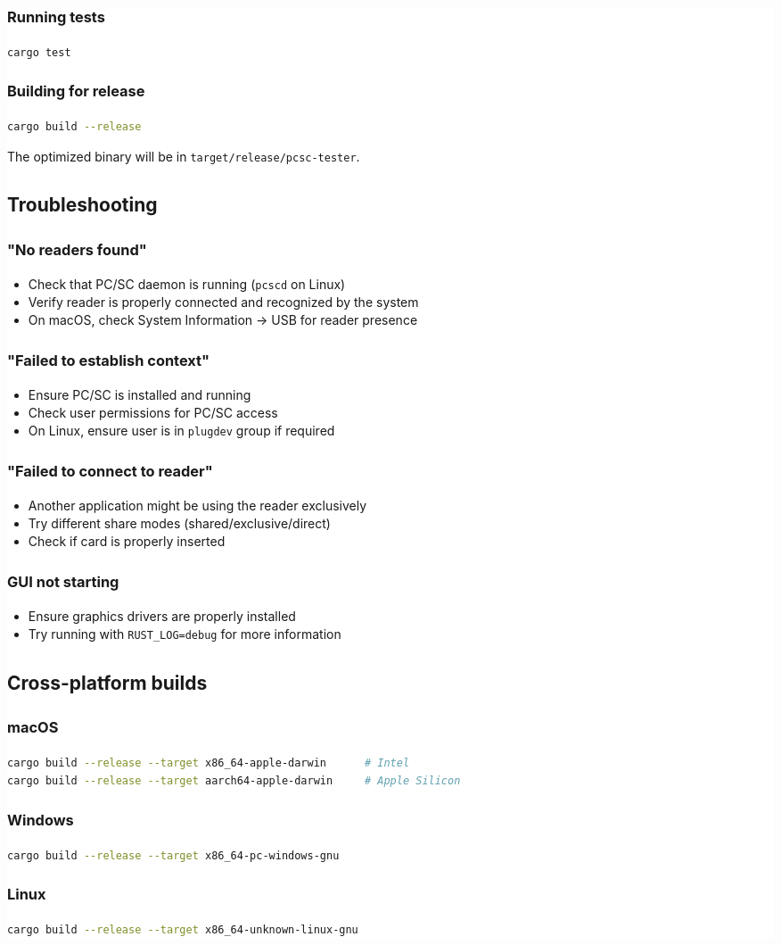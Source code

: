 
### Running tests

```bash
cargo test
```

### Building for release

```bash
cargo build --release
```

The optimized binary will be in `target/release/pcsc-tester`.

## Troubleshooting

### "No readers found"
- Check that PC/SC daemon is running (`pcscd` on Linux)
- Verify reader is properly connected and recognized by the system
- On macOS, check System Information → USB for reader presence

### "Failed to establish context"
- Ensure PC/SC is installed and running
- Check user permissions for PC/SC access
- On Linux, ensure user is in `plugdev` group if required

### "Failed to connect to reader"
- Another application might be using the reader exclusively
- Try different share modes (shared/exclusive/direct)
- Check if card is properly inserted

### GUI not starting
- Ensure graphics drivers are properly installed
- Try running with `RUST_LOG=debug` for more information

## Cross-platform builds

### macOS
```bash
cargo build --release --target x86_64-apple-darwin      # Intel
cargo build --release --target aarch64-apple-darwin     # Apple Silicon
```

### Windows
```bash
cargo build --release --target x86_64-pc-windows-gnu
```

### Linux
```bash
cargo build --release --target x86_64-unknown-linux-gnu
```
